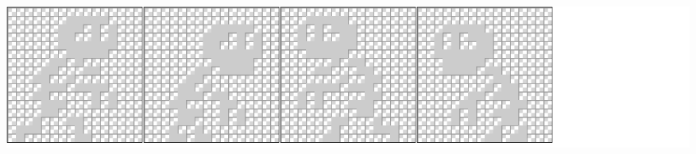 <img src="skeleton/skeleton_slot0.png" width=20% height=20%><img src="skeleton/skeleton_slot1.png" width=20% height=20%><img src="skeleton/skeleton_slot2.png" width=20% height=20%><img src="skeleton/skeleton_slot3.png" width=20% height=20%>  
